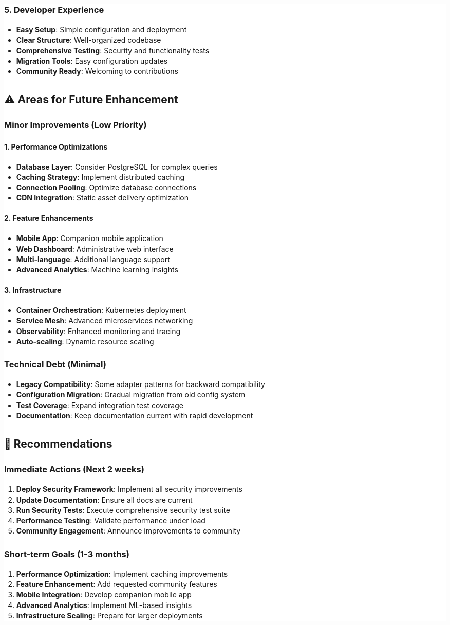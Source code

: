 ### **5. Developer Experience**
- **Easy Setup**: Simple configuration and deployment
- **Clear Structure**: Well-organized codebase
- **Comprehensive Testing**: Security and functionality tests
- **Migration Tools**: Easy configuration updates
- **Community Ready**: Welcoming to contributions

## ⚠️ Areas for Future Enhancement

### **Minor Improvements (Low Priority)**

#### **1. Performance Optimizations**
- **Database Layer**: Consider PostgreSQL for complex queries
- **Caching Strategy**: Implement distributed caching
- **Connection Pooling**: Optimize database connections
- **CDN Integration**: Static asset delivery optimization

#### **2. Feature Enhancements**
- **Mobile App**: Companion mobile application
- **Web Dashboard**: Administrative web interface
- **Multi-language**: Additional language support
- **Advanced Analytics**: Machine learning insights

#### **3. Infrastructure**
- **Container Orchestration**: Kubernetes deployment
- **Service Mesh**: Advanced microservices networking
- **Observability**: Enhanced monitoring and tracing
- **Auto-scaling**: Dynamic resource scaling

### **Technical Debt (Minimal)**
- **Legacy Compatibility**: Some adapter patterns for backward compatibility
- **Configuration Migration**: Gradual migration from old config system
- **Test Coverage**: Expand integration test coverage
- **Documentation**: Keep documentation current with rapid development

## 🎯 Recommendations

### **Immediate Actions (Next 2 weeks)**
1. **Deploy Security Framework**: Implement all security improvements
2. **Update Documentation**: Ensure all docs are current
3. **Run Security Tests**: Execute comprehensive security test suite
4. **Performance Testing**: Validate performance under load
5. **Community Engagement**: Announce improvements to community

### **Short-term Goals (1-3 months)**
1. **Performance Optimization**: Implement caching improvements
2. **Feature Enhancement**: Add requested community features
3. **Mobile Integration**: Develop companion mobile app
4. **Advanced Analytics**: Implement ML-based insights
5. **Infrastructure Scaling**: Prepare for larger deployments
